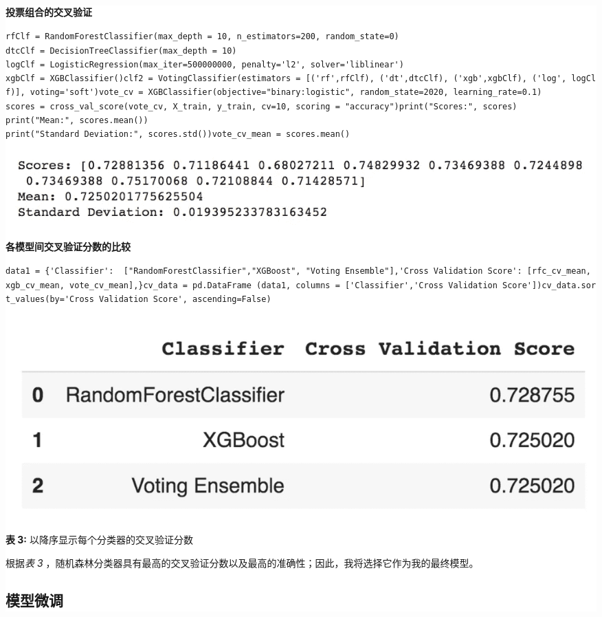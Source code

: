 **投票组合的交叉验证**

```
rfClf = RandomForestClassifier(max_depth = 10, n_estimators=200, random_state=0)
dtcClf = DecisionTreeClassifier(max_depth = 10)
logClf = LogisticRegression(max_iter=500000000, penalty='l2', solver='liblinear')
xgbClf = XGBClassifier()clf2 = VotingClassifier(estimators = [('rf',rfClf), ('dt',dtcClf), ('xgb',xgbClf), ('log', logClf)], voting='soft')vote_cv = XGBClassifier(objective="binary:logistic", random_state=2020, learning_rate=0.1)
scores = cross_val_score(vote_cv, X_train, y_train, cv=10, scoring = "accuracy")print("Scores:", scores)
print("Mean:", scores.mean())
print("Standard Deviation:", scores.std())vote_cv_mean = scores.mean()
```

![](img/eb4a11e773d67ffd0c4331e66662519d.png)

**各模型间交叉验证分数的比较**

```
data1 = {'Classifier':  ["RandomForestClassifier","XGBoost", "Voting Ensemble"],'Cross Validation Score': [rfc_cv_mean, xgb_cv_mean, vote_cv_mean],}cv_data = pd.DataFrame (data1, columns = ['Classifier','Cross Validation Score'])cv_data.sort_values(by='Cross Validation Score', ascending=False)
```

![](img/18c2fdce2fc3e7e1c234a5141c184ef5.png)

**表 3:** 以降序显示每个分类器的交叉验证分数

根据*表 3* ，随机森林分类器具有最高的交叉验证分数以及最高的准确性；因此，我将选择它作为我的最终模型。

## 模型微调
